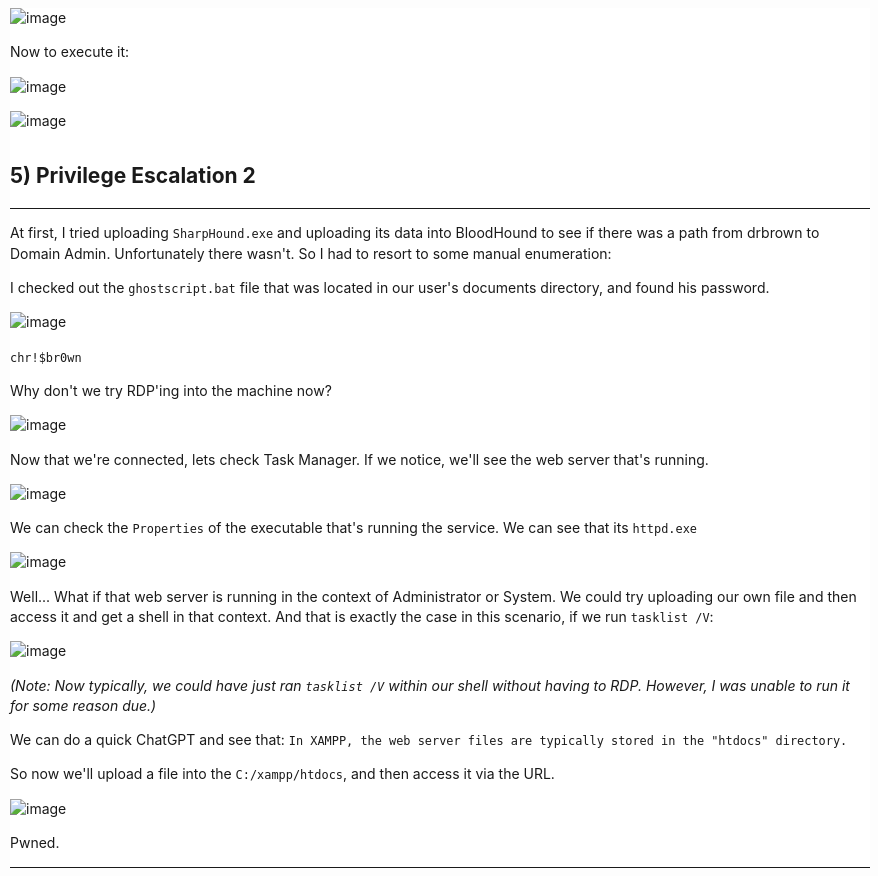 ![image](https://github.com/user-attachments/assets/748550c3-cf5d-487a-87e2-d550f6c22a2e)

Now to execute it:

![image](https://github.com/user-attachments/assets/0c795db8-7ff8-47d3-92fe-73e56fc61bf4)

![image](https://github.com/user-attachments/assets/3a1a7178-0d83-425f-a405-7082c222c769)

## 5) Privilege Escalation 2
---

At first, I tried uploading `SharpHound.exe` and uploading its data into BloodHound to see if there was a path from drbrown to Domain Admin. Unfortunately there wasn't. So I had to resort to some manual enumeration:

I checked out the `ghostscript.bat` file that was located in our user's documents directory, and found his password.

![image](https://github.com/user-attachments/assets/fd56669c-d726-4473-b251-b4be5537ecbe)

`chr!$br0wn`

Why don't we try RDP'ing into the machine now?

![image](https://github.com/user-attachments/assets/4cf8a5bb-78a4-43ae-b30d-0f2006c0c8db)

Now that we're connected, lets check Task Manager. If we notice, we'll see the web server that's running.

![image](https://github.com/user-attachments/assets/301fa1dc-f7ba-44a8-99a4-8bff49e85bea)

We can check the `Properties` of the executable that's running the service. We can see that its `httpd.exe`

![image](https://github.com/user-attachments/assets/4d0754e7-2e26-40dd-9f0c-bb5558125597)

Well... What if that web server is running in the context of Administrator or System. We could try uploading our own file and then access it and get a shell in that context. And that is exactly the case in this scenario, if we run `tasklist /V`:

![image](https://github.com/user-attachments/assets/893d5258-d682-4052-ab31-bbcc1dfe6c5b)

*(Note: Now typically, we could have just ran `tasklist /V` within our shell without having to RDP. However, I was unable to run it for some reason due.)*

We can do a quick ChatGPT and see that:
`In XAMPP, the web server files are typically stored in the "htdocs" directory.`

So now we'll upload a file into the `C:/xampp/htdocs`, and then access it via the URL.

![image](https://github.com/user-attachments/assets/b2f2a051-9ab9-4a30-9913-dbee70ee3868)

Pwned.

---